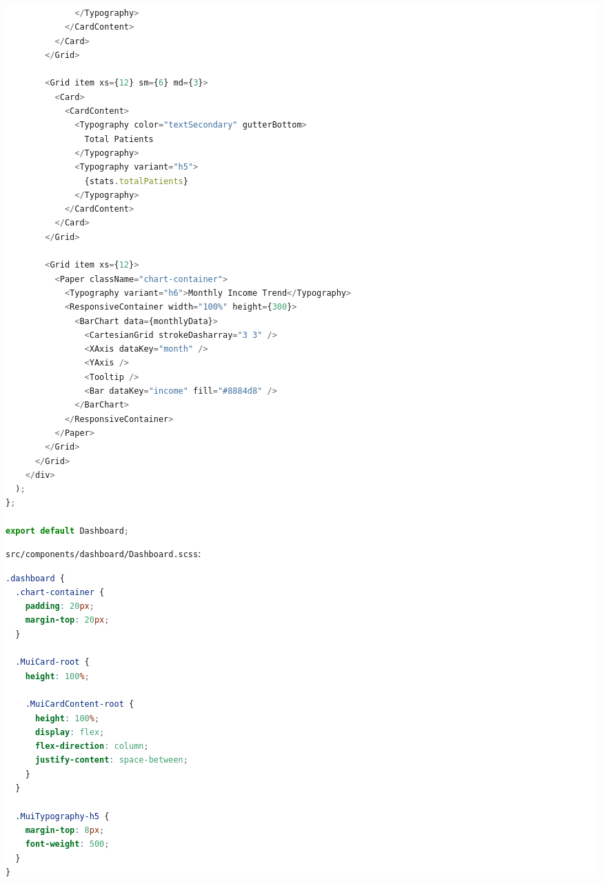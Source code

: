 ```typescript
              </Typography>
            </CardContent>
          </Card>
        </Grid>

        <Grid item xs={12} sm={6} md={3}>
          <Card>
            <CardContent>
              <Typography color="textSecondary" gutterBottom>
                Total Patients
              </Typography>
              <Typography variant="h5">
                {stats.totalPatients}
              </Typography>
            </CardContent>
          </Card>
        </Grid>

        <Grid item xs={12}>
          <Paper className="chart-container">
            <Typography variant="h6">Monthly Income Trend</Typography>
            <ResponsiveContainer width="100%" height={300}>
              <BarChart data={monthlyData}>
                <CartesianGrid strokeDasharray="3 3" />
                <XAxis dataKey="month" />
                <YAxis />
                <Tooltip />
                <Bar dataKey="income" fill="#8884d8" />
              </BarChart>
            </ResponsiveContainer>
          </Paper>
        </Grid>
      </Grid>
    </div>
  );
};

export default Dashboard;
```

`src/components/dashboard/Dashboard.scss`:
```scss
.dashboard {
  .chart-container {
    padding: 20px;
    margin-top: 20px;
  }

  .MuiCard-root {
    height: 100%;
    
    .MuiCardContent-root {
      height: 100%;
      display: flex;
      flex-direction: column;
      justify-content: space-between;
    }
  }

  .MuiTypography-h5 {
    margin-top: 8px;
    font-weight: 500;
  }
}
```
